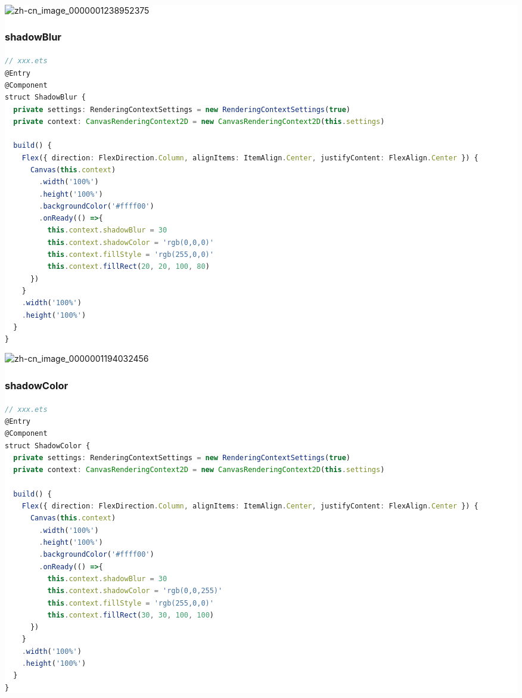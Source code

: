 ![zh-cn_image_0000001238952375](figures/zh-cn_image_0000001238952375.png)


### shadowBlur

```ts
// xxx.ets
@Entry
@Component
struct ShadowBlur {
  private settings: RenderingContextSettings = new RenderingContextSettings(true)
  private context: CanvasRenderingContext2D = new CanvasRenderingContext2D(this.settings)
  
  build() {
    Flex({ direction: FlexDirection.Column, alignItems: ItemAlign.Center, justifyContent: FlexAlign.Center }) {
      Canvas(this.context)
        .width('100%')
        .height('100%')
        .backgroundColor('#ffff00')
        .onReady(() =>{
          this.context.shadowBlur = 30
          this.context.shadowColor = 'rgb(0,0,0)'
          this.context.fillStyle = 'rgb(255,0,0)'
          this.context.fillRect(20, 20, 100, 80)
      })
    }
    .width('100%')
    .height('100%')
  }
}
```

![zh-cn_image_0000001194032456](figures/zh-cn_image_0000001194032456.png)


### shadowColor

```ts
// xxx.ets
@Entry
@Component
struct ShadowColor {
  private settings: RenderingContextSettings = new RenderingContextSettings(true)
  private context: CanvasRenderingContext2D = new CanvasRenderingContext2D(this.settings)
  
  build() {
    Flex({ direction: FlexDirection.Column, alignItems: ItemAlign.Center, justifyContent: FlexAlign.Center }) {
      Canvas(this.context)
        .width('100%')
        .height('100%')
        .backgroundColor('#ffff00')
        .onReady(() =>{
          this.context.shadowBlur = 30
          this.context.shadowColor = 'rgb(0,0,255)'
          this.context.fillStyle = 'rgb(255,0,0)'
          this.context.fillRect(30, 30, 100, 100)
      })
    }
    .width('100%')
    .height('100%')
  }
}
```